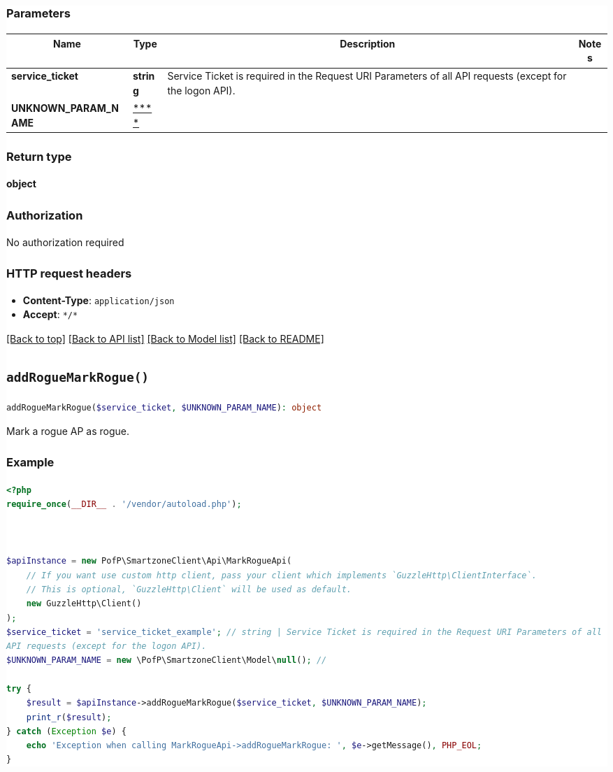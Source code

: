 ### Parameters

| Name | Type | Description  | Notes |
| ------------- | ------------- | ------------- | ------------- |
| **service_ticket** | **string**| Service Ticket is required in the Request URI Parameters of all API requests (except for the logon API). | |
| **UNKNOWN_PARAM_NAME** | [****](../Model/.md)|  | |

### Return type

**object**

### Authorization

No authorization required

### HTTP request headers

- **Content-Type**: `application/json`
- **Accept**: `*/*`

[[Back to top]](#) [[Back to API list]](../../README.md#endpoints)
[[Back to Model list]](../../README.md#models)
[[Back to README]](../../README.md)

## `addRogueMarkRogue()`

```php
addRogueMarkRogue($service_ticket, $UNKNOWN_PARAM_NAME): object
```

Mark a rogue AP as rogue.

### Example

```php
<?php
require_once(__DIR__ . '/vendor/autoload.php');



$apiInstance = new PofP\SmartzoneClient\Api\MarkRogueApi(
    // If you want use custom http client, pass your client which implements `GuzzleHttp\ClientInterface`.
    // This is optional, `GuzzleHttp\Client` will be used as default.
    new GuzzleHttp\Client()
);
$service_ticket = 'service_ticket_example'; // string | Service Ticket is required in the Request URI Parameters of all API requests (except for the logon API).
$UNKNOWN_PARAM_NAME = new \PofP\SmartzoneClient\Model\null(); // 

try {
    $result = $apiInstance->addRogueMarkRogue($service_ticket, $UNKNOWN_PARAM_NAME);
    print_r($result);
} catch (Exception $e) {
    echo 'Exception when calling MarkRogueApi->addRogueMarkRogue: ', $e->getMessage(), PHP_EOL;
}
```
